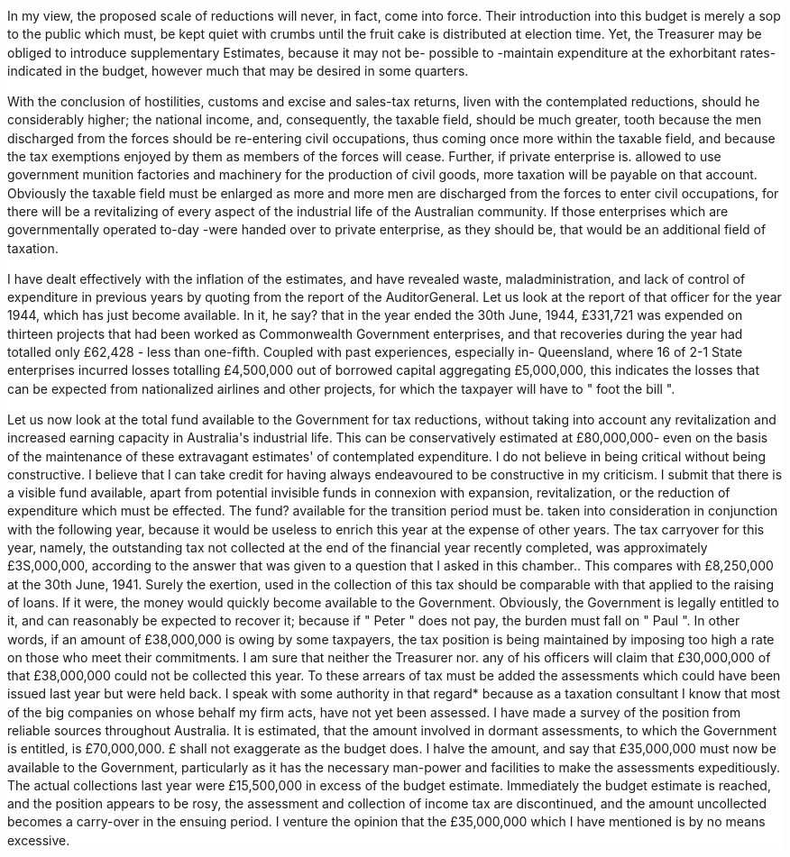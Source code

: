 In my view, the proposed scale of reductions will never, in fact, come into force. Their introduction into this budget is merely a sop to the public which must, be kept quiet with crumbs until the fruit cake is distributed at election time. Yet, the Treasurer may be obliged to introduce supplementary Estimates, because it may not be- possible to -maintain expenditure at the exhorbitant rates- indicated in the budget, however much that may be desired in some quarters. 

With the conclusion of hostilities, customs and excise and sales-tax returns, liven with the contemplated reductions, should he considerably higher; the national income, and, consequently, the taxable field, should be much greater, tooth because the men discharged from the forces should be re-entering civil occupations, thus coming once more within the taxable field, and because the tax exemptions enjoyed by them as members of the forces will cease. Further, if private enterprise is. allowed to use government munition factories and machinery for the production of civil goods, more taxation will be payable on that account. Obviously the taxable field must be enlarged as more and more men are discharged from the forces to enter civil occupations, for there will be a revitalizing of every aspect of the industrial life of the Australian community.  If  those enterprises which are governmentally operated to-day -were handed over to private enterprise, as they should be, that would be an additional field of taxation. 

I have dealt effectively with the inflation of the estimates, and have revealed waste, maladministration, and lack of control of expenditure in previous years by quoting from the report of the AuditorGeneral. Let us look at the report of that officer for the year 1944, which has just become available. In it, he say? that in the year ended the 30th June, 1944, £331,721 was expended on thirteen projects that had been worked as Commonwealth Government enterprises, and that recoveries during the year had totalled only £62,428 - less than one-fifth. Coupled with past experiences, especially in- Queensland, where 16 of 2-1 State enterprises incurred losses totalling £4,500,000 out of borrowed capital aggregating £5,000,000, this indicates the losses that can be expected from nationalized airlines and other projects, for which the taxpayer will have to " foot the bill ". 

Let us now look at the total fund available to the Government for tax reductions, without taking into account any revitalization and increased earning capacity in Australia's industrial life. This can be conservatively estimated at £80,000,000- even on the basis of the maintenance of these extravagant estimates' of contemplated expenditure. I do not believe in being critical without being constructive. I believe that I can take credit for having always endeavoured to be constructive in my criticism. I submit that there is a  visible  fund available, apart from potential invisible funds in connexion with expansion, revitalization, or the reduction of expenditure which must be effected. The fund? available for the transition period must be. taken into consideration in conjunction with the following year, because it would be useless to enrich this year at the expense of other years. The tax carryover for this year, namely, the outstanding tax not collected at the end of the financial year recently completed, was approximately £3S,000,000, according to the answer that was given to a question that I asked in this chamber.. This compares with £8,250,000 at the 30th June, 1941. Surely the exertion, used in the collection of this tax should be comparable with that applied to the raising of loans. If it were, the money would quickly become available to the Government. Obviously, the Government is legally entitled to it, and can reasonably be expected to recover it; because if " Peter " does not pay, the burden must fall on " Paul ". In other words, if an amount of £38,000,000 is owing by some taxpayers, the tax position is being maintained by imposing too high a rate on those who meet their commitments. I am sure that neither the Treasurer nor. any of his officers will claim that £30,000,000 of that £38,000,000 could not be collected this year. To these arrears of tax must be added the assessments which could have been issued last year but were held back. I speak with some authority in that regard* because as a taxation consultant I know that most of the big companies on whose behalf my firm acts, have not yet been assessed. I have made a survey of the position from reliable sources throughout Australia. It is estimated, that the amount involved in dormant assessments, to which the Government is entitled, is £70,000,000. £ shall not exaggerate as the budget does. I halve the amount, and say that £35,000,000 must now be available to the Government, particularly as it has the necessary man-power and facilities to make the assessments expeditiously. The actual collections last year were £15,500,000 in excess of the budget estimate. Immediately the budget estimate is reached, and the position appears to be rosy, the assessment and collection of income tax are discontinued, and the amount uncollected becomes a carry-over in the ensuing period. I venture the opinion that the £35,000,000 which I have mentioned is by no means excessive. 
